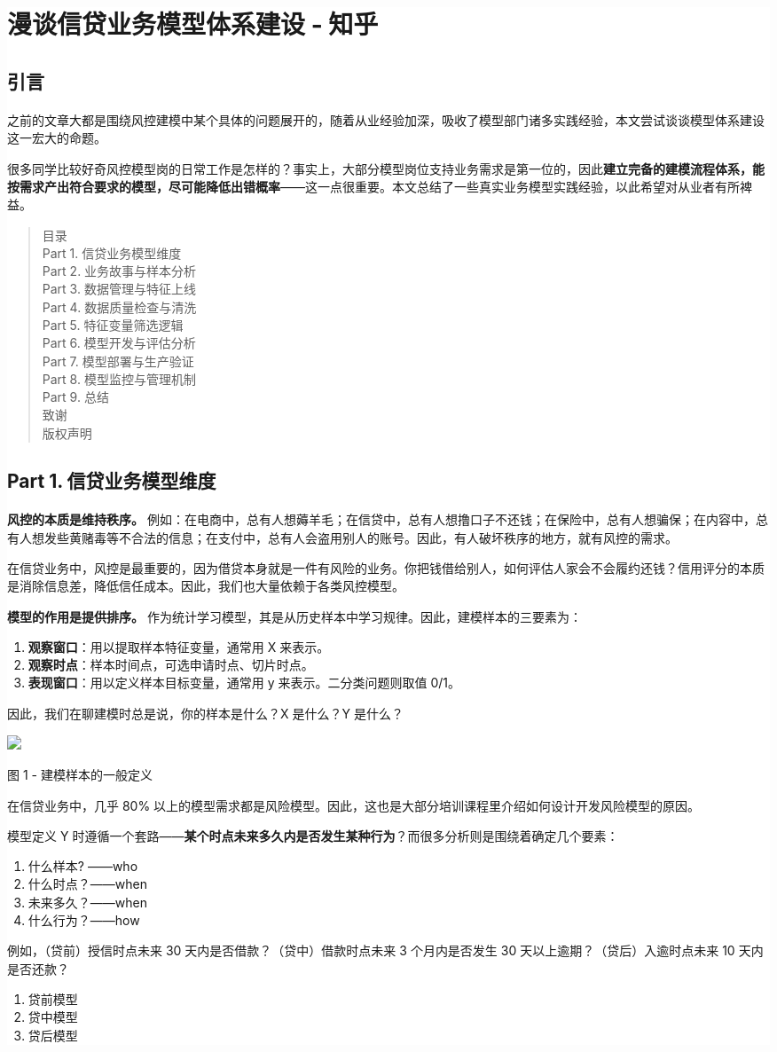 # 漫谈信贷业务模型体系建设 - 知乎
## 引言

之前的文章大都是围绕风控建模中某个具体的问题展开的，随着从业经验加深，吸收了模型部门诸多实践经验，本文尝试谈谈模型体系建设这一宏大的命题。

很多同学比较好奇风控模型岗的日常工作是怎样的？事实上，大部分模型岗位支持业务需求是第一位的，因此**建立完备的建模流程体系，能按需求产出符合要求的模型，尽可能降低出错概率**——这一点很重要。本文总结了一些真实业务模型实践经验，以此希望对从业者有所裨益。

> 目录  
> Part 1. 信贷业务模型维度  
> Part 2. 业务故事与样本分析  
> Part 3. 数据管理与特征上线  
> Part 4. 数据质量检查与清洗  
> Part 5. 特征变量筛选逻辑  
> Part 6. 模型开发与评估分析  
> Part 7. 模型部署与生产验证  
> Part 8. 模型监控与管理机制  
> Part 9. 总结  
> 致谢  
> 版权声明

## **Part 1. 信贷业务模型维度**

**风控的本质是维持秩序。** 例如：在电商中，总有人想薅羊毛；在信贷中，总有人想撸口子不还钱；在保险中，总有人想骗保；在内容中，总有人想发些黄赌毒等不合法的信息；在支付中，总有人会盗用别人的账号。因此，有人破坏秩序的地方，就有风控的需求。

在信贷业务中，风控是最重要的，因为借贷本身就是一件有风险的业务。你把钱借给别人，如何评估人家会不会履约还钱？信用评分的本质是消除信息差，降低信任成本。因此，我们也大量依赖于各类风控模型。

**模型的作用是提供排序。** 作为统计学习模型，其是从历史样本中学习规律。因此，建模样本的三要素为：

1.  **观察窗口**：用以提取样本特征变量，通常用 X 来表示。
2.  **观察时点**：样本时间点，可选申请时点、切片时点。
3.  **表现窗口**：用以定义样本目标变量，通常用 y 来表示。二分类问题则取值 0/1。

因此，我们在聊建模时总是说，你的样本是什么？X 是什么？Y 是什么？

![](https://pic3.zhimg.com/v2-3d0ff15547c2f25b5ca540edfc421b46_b.jpg)

图 1 - 建模样本的一般定义

在信贷业务中，几乎 80% 以上的模型需求都是风险模型。因此，这也是大部分培训课程里介绍如何设计开发风险模型的原因。

模型定义 Y 时遵循一个套路——**某个时点未来多久内是否发生某种行为**？而很多分析则是围绕着确定几个要素：

1.  什么样本? ——who
2.  什么时点？——when
3.  未来多久？——when
4.  什么行为？——how

例如，（贷前）授信时点未来 30 天内是否借款？（贷中）借款时点未来 3 个月内是否发生 30 天以上逾期？（贷后）入逾时点未来 10 天内是否还款？

1.  贷前模型
2.  贷中模型
3.  贷后模型
